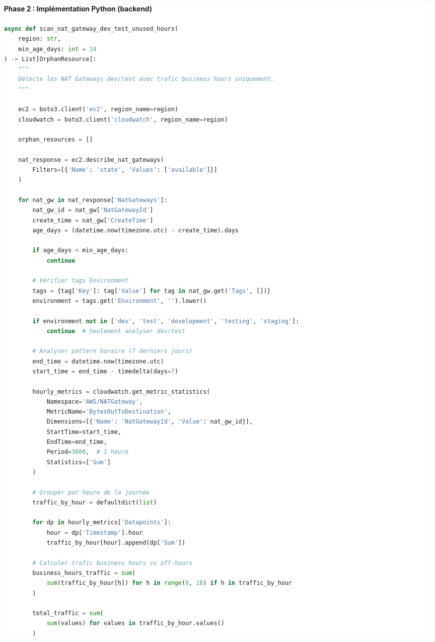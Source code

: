 #### Phase 2 : Implémentation Python (backend)

```python
async def scan_nat_gateway_dev_test_unused_hours(
    region: str,
    min_age_days: int = 14
) -> List[OrphanResource]:
    """
    Détecte les NAT Gateways dev/test avec trafic business hours uniquement.
    """

    ec2 = boto3.client('ec2', region_name=region)
    cloudwatch = boto3.client('cloudwatch', region_name=region)

    orphan_resources = []

    nat_response = ec2.describe_nat_gateways(
        Filters=[{'Name': 'state', 'Values': ['available']}]
    )

    for nat_gw in nat_response['NatGateways']:
        nat_gw_id = nat_gw['NatGatewayId']
        create_time = nat_gw['CreateTime']
        age_days = (datetime.now(timezone.utc) - create_time).days

        if age_days < min_age_days:
            continue

        # Vérifier tags Environment
        tags = {tag['Key']: tag['Value'] for tag in nat_gw.get('Tags', [])}
        environment = tags.get('Environment', '').lower()

        if environment not in ['dev', 'test', 'development', 'testing', 'staging']:
            continue  # Seulement analyser dev/test

        # Analyser pattern horaire (7 derniers jours)
        end_time = datetime.now(timezone.utc)
        start_time = end_time - timedelta(days=7)

        hourly_metrics = cloudwatch.get_metric_statistics(
            Namespace='AWS/NATGateway',
            MetricName='BytesOutToDestination',
            Dimensions=[{'Name': 'NatGatewayId', 'Value': nat_gw_id}],
            StartTime=start_time,
            EndTime=end_time,
            Period=3600,  # 1 heure
            Statistics=['Sum']
        )

        # Grouper par heure de la journée
        traffic_by_hour = defaultdict(list)

        for dp in hourly_metrics['Datapoints']:
            hour = dp['Timestamp'].hour
            traffic_by_hour[hour].append(dp['Sum'])

        # Calculer trafic business hours vs off-hours
        business_hours_traffic = sum(
            sum(traffic_by_hour[h]) for h in range(8, 18) if h in traffic_by_hour
        )

        total_traffic = sum(
            sum(values) for values in traffic_by_hour.values()
        )
```